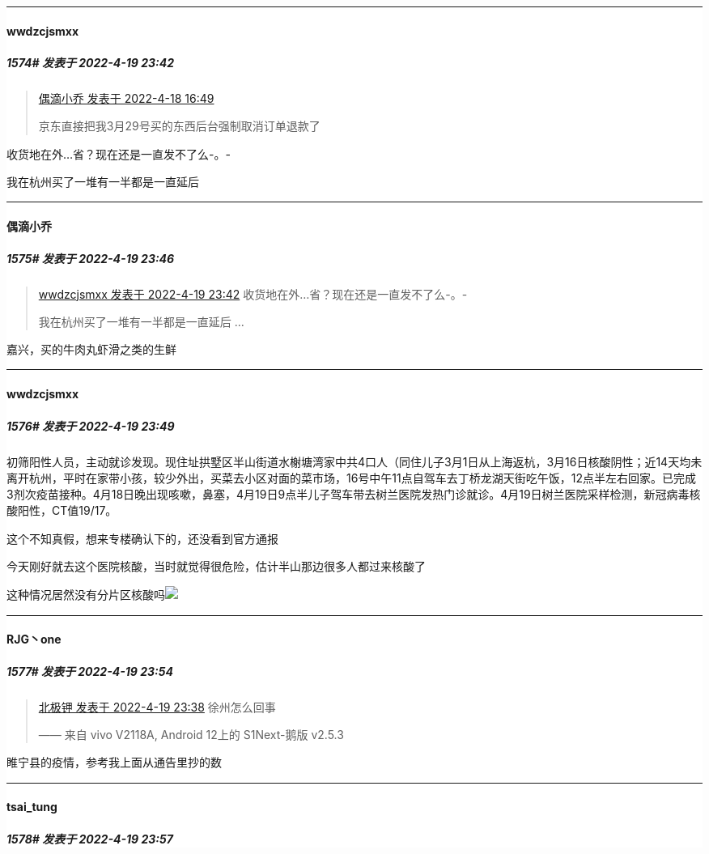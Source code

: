 *****

####  wwdzcjsmxx  
##### 1574#       发表于 2022-4-19 23:42

<blockquote><a href="httphttps://bbs.saraba1st.com/2b/forum.php?mod=redirect&amp;goto=findpost&amp;pid=55496179&amp;ptid=2062395" target="_blank">偶滴小乔 发表于 2022-4-18 16:49</a>

京东直接把我3月29号买的东西后台强制取消订单退款了</blockquote>
收货地在外…省？现在还是一直发不了么-。-

我在杭州买了一堆有一半都是一直延后

*****

####  偶滴小乔  
##### 1575#       发表于 2022-4-19 23:46

<blockquote><a href="httphttps://bbs.saraba1st.com/2b/forum.php?mod=redirect&amp;goto=findpost&amp;pid=55511643&amp;ptid=2062395" target="_blank">wwdzcjsmxx 发表于 2022-4-19 23:42</a>
收货地在外…省？现在还是一直发不了么-。-

我在杭州买了一堆有一半都是一直延后 ...</blockquote>
嘉兴，买的牛肉丸虾滑之类的生鲜

*****

####  wwdzcjsmxx  
##### 1576#       发表于 2022-4-19 23:49

初筛阳性人员，主动就诊发现。现住址拱墅区半山街道水榭塘湾家中共4口人（同住儿子3月1日从上海返杭，3月16日核酸阴性；近14天均未离开杭州，平时在家带小孩，较少外出，买菜去小区对面的菜市场，16号中午11点自驾车去丁桥龙湖天街吃午饭，12点半左右回家。已完成3剂次疫苗接种。4月18日晚出现咳嗽，鼻塞，4月19日9点半儿子驾车带去树兰医院发热门诊就诊。4月19日树兰医院采样检测，新冠病毒核酸阳性，CT值19/17。

这个不知真假，想来专楼确认下的，还没看到官方通报

今天刚好就去这个医院核酸，当时就觉得很危险，估计半山那边很多人都过来核酸了

这种情况居然没有分片区核酸吗<img src="https://static.saraba1st.com/image/smiley/face2017/125.png" referrerpolicy="no-referrer">



*****

####  RJG丶one  
##### 1577#       发表于 2022-4-19 23:54

<blockquote><a href="httphttps://bbs.saraba1st.com/2b/forum.php?mod=redirect&amp;goto=findpost&amp;pid=55511607&amp;ptid=2062395" target="_blank">北极钾 发表于 2022-4-19 23:38</a>
徐州怎么回事

—— 来自 vivo V2118A, Android 12上的 S1Next-鹅版 v2.5.3</blockquote>
睢宁县的疫情，参考我上面从通告里抄的数

*****

####  tsai_tung  
##### 1578#       发表于 2022-4-19 23:57
